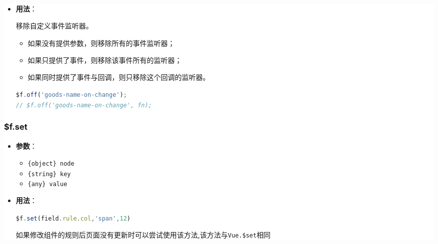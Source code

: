 - **用法**：

   移除自定义事件监听器。

   - 如果没有提供参数，则移除所有的事件监听器；

   - 如果只提供了事件，则移除该事件所有的监听器；

   - 如果同时提供了事件与回调，则只移除这个回调的监听器。
    
  ```js  
  $f.off('goods-name-on-change');
  // $f.off('goods-name-on-change', fn);
   ```
      
### $f.set
   
   - **参数**：
        - `{object} node`
        - `{string} key`
        - `{any} value`
   
   - **用法**：
   
     ```js
     $f.set(field.rule.col,'span',12)
     ```
   
     如果修改组件的规则后页面没有更新时可以尝试使用该方法,该方法与`Vue.$set`相同
   
